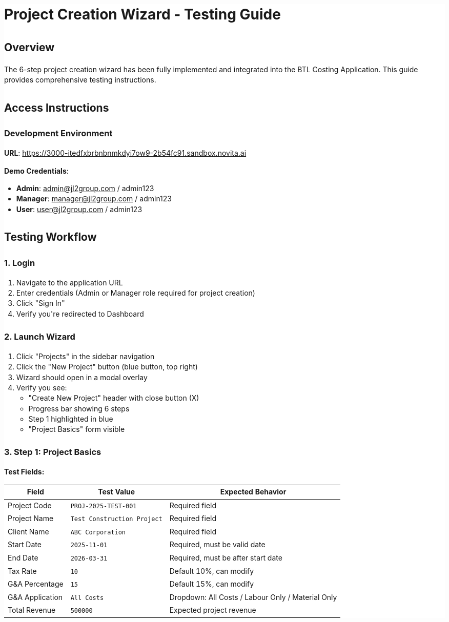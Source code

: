 # Project Creation Wizard - Testing Guide

## Overview

The 6-step project creation wizard has been fully implemented and integrated into the BTL Costing Application. This guide provides comprehensive testing instructions.

## Access Instructions

### Development Environment

**URL**: https://3000-itedfxbrbnbnmkdyi7ow9-2b54fc91.sandbox.novita.ai

**Demo Credentials**:
- **Admin**: admin@jl2group.com / admin123
- **Manager**: manager@jl2group.com / admin123
- **User**: user@jl2group.com / admin123

## Testing Workflow

### 1. Login

1. Navigate to the application URL
2. Enter credentials (Admin or Manager role required for project creation)
3. Click "Sign In"
4. Verify you're redirected to Dashboard

### 2. Launch Wizard

1. Click "Projects" in the sidebar navigation
2. Click the "New Project" button (blue button, top right)
3. Wizard should open in a modal overlay
4. Verify you see:
   - "Create New Project" header with close button (X)
   - Progress bar showing 6 steps
   - Step 1 highlighted in blue
   - "Project Basics" form visible

### 3. Step 1: Project Basics

**Test Fields:**

| Field | Test Value | Expected Behavior |
|-------|------------|-------------------|
| Project Code | `PROJ-2025-TEST-001` | Required field |
| Project Name | `Test Construction Project` | Required field |
| Client Name | `ABC Corporation` | Required field |
| Start Date | `2025-11-01` | Required, must be valid date |
| End Date | `2026-03-31` | Required, must be after start date |
| Tax Rate | `10` | Default 10%, can modify |
| G&A Percentage | `15` | Default 15%, can modify |
| G&A Application | `All Costs` | Dropdown: All Costs / Labour Only / Material Only |
| Total Revenue | `500000` | Expected project revenue |
